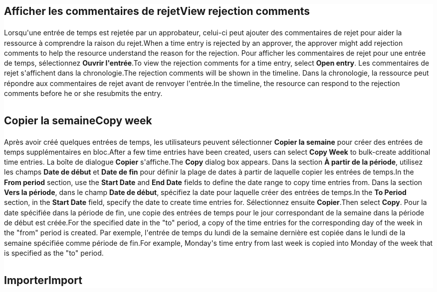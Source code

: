 ## <a name="view-rejection-comments"></a><span data-ttu-id="6b15c-166">Afficher les commentaires de rejet</span><span class="sxs-lookup"><span data-stu-id="6b15c-166">View rejection comments</span></span>
<span data-ttu-id="6b15c-167">Lorsqu'une entrée de temps est rejetée par un approbateur, celui-ci peut ajouter des commentaires de rejet pour aider la ressource à comprendre la raison du rejet.</span><span class="sxs-lookup"><span data-stu-id="6b15c-167">When a time entry is rejected by an approver, the approver might add rejection comments to help the resource understand the reason for the rejection.</span></span> <span data-ttu-id="6b15c-168">Pour afficher les commentaires de rejet pour une entrée de temps, sélectionnez **Ouvrir l'entrée**.</span><span class="sxs-lookup"><span data-stu-id="6b15c-168">To view the rejection comments for a time entry, select **Open entry**.</span></span> <span data-ttu-id="6b15c-169">Les commentaires de rejet s'affichent dans la chronologie.</span><span class="sxs-lookup"><span data-stu-id="6b15c-169">The rejection comments will be shown in the timeline.</span></span> <span data-ttu-id="6b15c-170">Dans la chronologie, la ressource peut répondre aux commentaires de rejet avant de renvoyer l'entrée.</span><span class="sxs-lookup"><span data-stu-id="6b15c-170">In the timeline, the resource can respond to the rejection comments before he or she resubmits the entry.</span></span>

## <a name="copy-week"></a><span data-ttu-id="6b15c-171">Copier la semaine</span><span class="sxs-lookup"><span data-stu-id="6b15c-171">Copy week</span></span>
<span data-ttu-id="6b15c-172">Après avoir créé quelques entrées de temps, les utilisateurs peuvent sélectionner **Copier la semaine** pour créer des entrées de temps supplémentaires en bloc.</span><span class="sxs-lookup"><span data-stu-id="6b15c-172">After a few time entries have been created, users can select **Copy Week** to bulk-create additional time entries.</span></span> <span data-ttu-id="6b15c-173">La boîte de dialogue **Copier** s'affiche.</span><span class="sxs-lookup"><span data-stu-id="6b15c-173">The **Copy** dialog box appears.</span></span> <span data-ttu-id="6b15c-174">Dans la section **À partir de la période**, utilisez les champs **Date de début** et **Date de fin** pour définir la plage de dates à partir de laquelle copier les entrées de temps.</span><span class="sxs-lookup"><span data-stu-id="6b15c-174">In the **From period** section, use the **Start Date** and **End Date** fields to define the date range to copy time entries from.</span></span> <span data-ttu-id="6b15c-175">Dans la section **Vers la période**, dans le champ **Date de début**, spécifiez la date pour laquelle créer des entrées de temps.</span><span class="sxs-lookup"><span data-stu-id="6b15c-175">In the **To Period** section, in the **Start Date** field, specify the date to create time entries for.</span></span> <span data-ttu-id="6b15c-176">Sélectionnez ensuite **Copier**.</span><span class="sxs-lookup"><span data-stu-id="6b15c-176">Then select **Copy**.</span></span> <span data-ttu-id="6b15c-177">Pour la date spécifiée dans la période de fin, une copie des entrées de temps pour le jour correspondant de la semaine dans la période de début est créée.</span><span class="sxs-lookup"><span data-stu-id="6b15c-177">For the specified date in the "to" period, a copy of the time entries for the corresponding day of the week in the "from" period is created.</span></span> <span data-ttu-id="6b15c-178">Par exemple, l'entrée de temps du lundi de la semaine dernière est copiée dans le lundi de la semaine spécifiée comme période de fin.</span><span class="sxs-lookup"><span data-stu-id="6b15c-178">For example, Monday's time entry from last week is copied into Monday of the week that is specified as the "to" period.</span></span>

## <a name="import"></a><span data-ttu-id="6b15c-179">Importer</span><span class="sxs-lookup"><span data-stu-id="6b15c-179">Import</span></span>